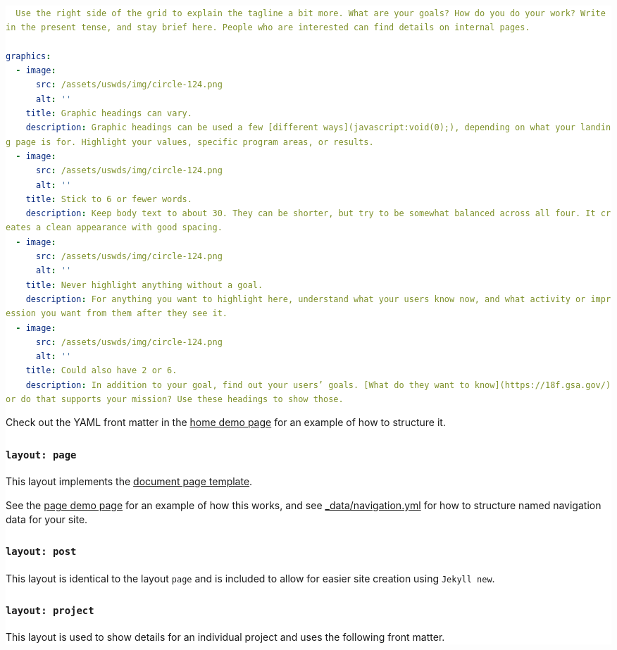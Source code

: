 ```yml
  Use the right side of the grid to explain the tagline a bit more. What are your goals? How do you do your work? Write in the present tense, and stay brief here. People who are interested can find details on internal pages.

graphics:
  - image:
      src: /assets/uswds/img/circle-124.png
      alt: ''
    title: Graphic headings can vary.
    description: Graphic headings can be used a few [different ways](javascript:void(0);), depending on what your landing page is for. Highlight your values, specific program areas, or results.
  - image:
      src: /assets/uswds/img/circle-124.png
      alt: ''
    title: Stick to 6 or fewer words.
    description: Keep body text to about 30. They can be shorter, but try to be somewhat balanced across all four. It creates a clean appearance with good spacing.
  - image:
      src: /assets/uswds/img/circle-124.png
      alt: ''
    title: Never highlight anything without a goal.
    description: For anything you want to highlight here, understand what your users know now, and what activity or impression you want from them after they see it.
  - image:
      src: /assets/uswds/img/circle-124.png
      alt: ''
    title: Could also have 2 or 6.
    description: In addition to your goal, find out your users’ goals. [What do they want to know](https://18f.gsa.gov/) or do that supports your mission? Use these headings to show those.
```

Check out the YAML front matter in the [home demo
page](demo/home.html) for an example of how to structure it.

### `layout: page`

This layout implements the [document page
template](https://designsystem.digital.gov/page-templates/docs/).

See the [page demo page](demo/page.md) for an example of how this
works, and see [_data/navigation.yml](_data/navigation.yml) for how
to structure named navigation data for your site.

### `layout: post`

This layout is identical to the layout `page` and is included to allow for easier site creation using  `Jekyll new`.

### `layout: project`

This layout is used to show details for an individual project and uses the following front matter.
